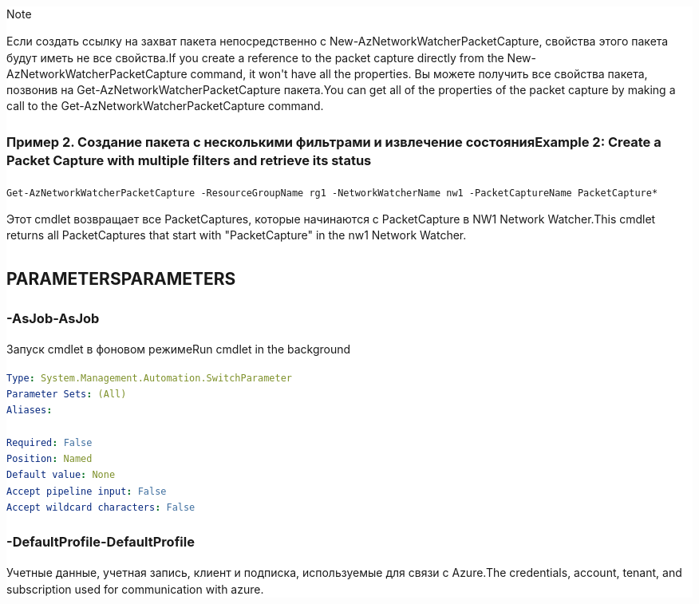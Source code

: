 >[!NOTE]
><span data-ttu-id="c7b84-116">Если создать ссылку на захват пакета непосредственно с New-AzNetworkWatcherPacketCapture, свойства этого пакета будут иметь не все свойства.</span><span class="sxs-lookup"><span data-stu-id="c7b84-116">If you create a reference to the packet capture directly from the New-AzNetworkWatcherPacketCapture command, it won't have all the properties.</span></span> <span data-ttu-id="c7b84-117">Вы можете получить все свойства пакета, позвонив на Get-AzNetworkWatcherPacketCapture пакета.</span><span class="sxs-lookup"><span data-stu-id="c7b84-117">You can get all of the properties of the packet capture by making a call to the Get-AzNetworkWatcherPacketCapture command.</span></span>

### <span data-ttu-id="c7b84-118">Пример 2. Создание пакета с несколькими фильтрами и извлечение состояния</span><span class="sxs-lookup"><span data-stu-id="c7b84-118">Example 2: Create a Packet Capture with multiple filters and retrieve its status</span></span>
```
Get-AzNetworkWatcherPacketCapture -ResourceGroupName rg1 -NetworkWatcherName nw1 -PacketCaptureName PacketCapture*
```

<span data-ttu-id="c7b84-119">Этот cmdlet возвращает все PacketCaptures, которые начинаются с PacketCapture в NW1 Network Watcher.</span><span class="sxs-lookup"><span data-stu-id="c7b84-119">This cmdlet returns all PacketCaptures that start with "PacketCapture" in the nw1 Network Watcher.</span></span>

## <span data-ttu-id="c7b84-120">PARAMETERS</span><span class="sxs-lookup"><span data-stu-id="c7b84-120">PARAMETERS</span></span>

### <span data-ttu-id="c7b84-121">-AsJob</span><span class="sxs-lookup"><span data-stu-id="c7b84-121">-AsJob</span></span>
<span data-ttu-id="c7b84-122">Запуск cmdlet в фоновом режиме</span><span class="sxs-lookup"><span data-stu-id="c7b84-122">Run cmdlet in the background</span></span>

```yaml
Type: System.Management.Automation.SwitchParameter
Parameter Sets: (All)
Aliases:

Required: False
Position: Named
Default value: None
Accept pipeline input: False
Accept wildcard characters: False
```

### <span data-ttu-id="c7b84-123">-DefaultProfile</span><span class="sxs-lookup"><span data-stu-id="c7b84-123">-DefaultProfile</span></span>
<span data-ttu-id="c7b84-124">Учетные данные, учетная запись, клиент и подписка, используемые для связи с Azure.</span><span class="sxs-lookup"><span data-stu-id="c7b84-124">The credentials, account, tenant, and subscription used for communication with azure.</span></span>
